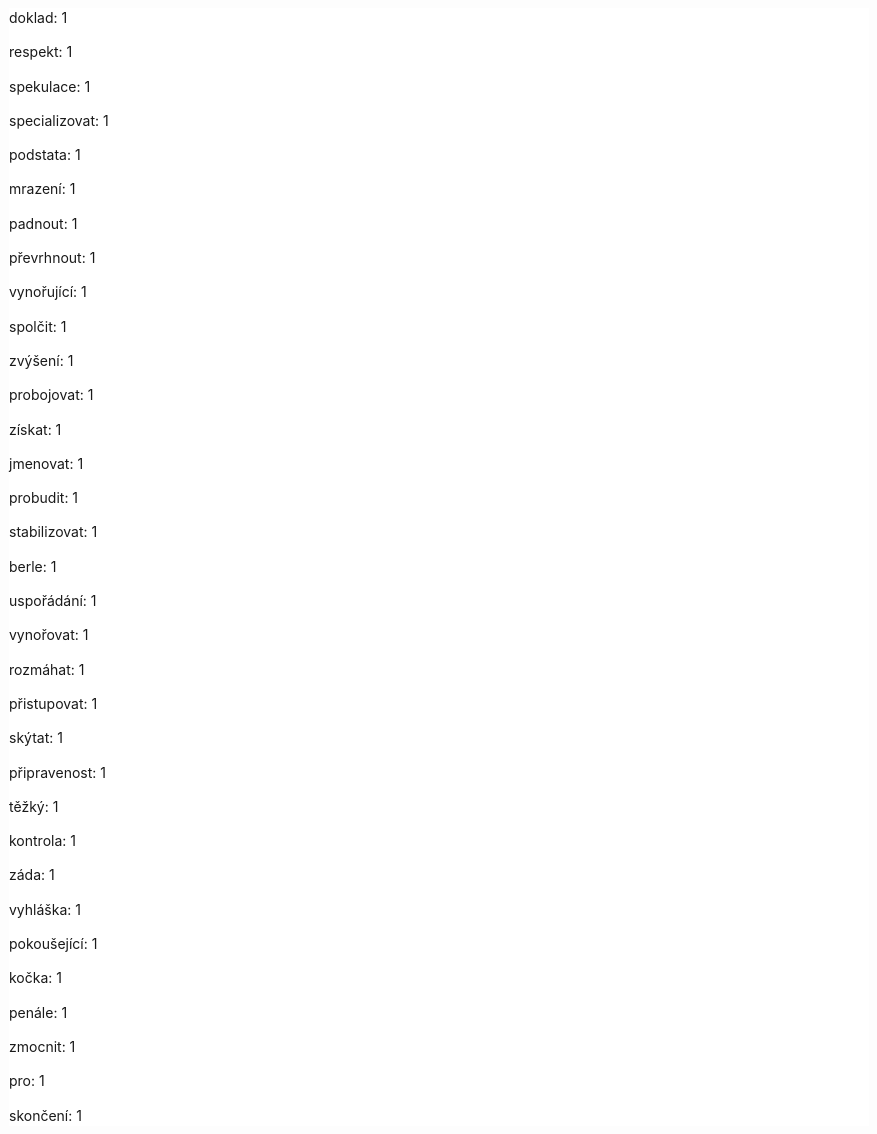 doklad: 1

respekt: 1

spekulace: 1

specializovat: 1

podstata: 1

mrazení: 1

padnout: 1

převrhnout: 1

vynořující: 1

spolčit: 1

zvýšení: 1

probojovat: 1

získat: 1

jmenovat: 1

probudit: 1

stabilizovat: 1

berle: 1

uspořádání: 1

vynořovat: 1

rozmáhat: 1

přistupovat: 1

skýtat: 1

připravenost: 1

těžký: 1

kontrola: 1

záda: 1

vyhláška: 1

pokoušející: 1

kočka: 1

penále: 1

zmocnit: 1

pro: 1

skončení: 1
